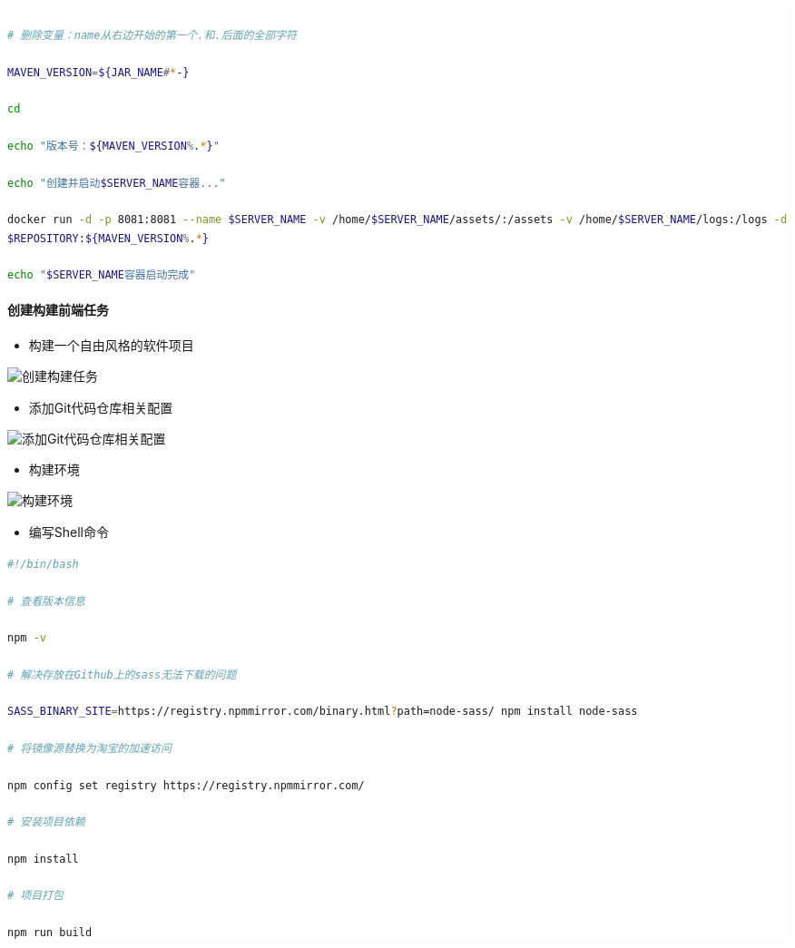 ```bash

# 删除变量：name从右边开始的第一个.和.后面的全部字符

MAVEN_VERSION=${JAR_NAME#*-}

cd

echo "版本号：${MAVEN_VERSION%.*}"

echo "创建并启动$SERVER_NAME容器..."

docker run -d -p 8081:8081 --name $SERVER_NAME -v /home/$SERVER_NAME/assets/:/assets -v /home/$SERVER_NAME/logs:/logs -d $REPOSITORY:${MAVEN_VERSION%.*}

echo "$SERVER_NAME容器启动完成"
```

####  创建构建前端任务

- 构建一个自由风格的软件项目

![创建构建任务](https://z3.ax1x.com/2021/05/16/ggKaX8.png)

- 添加Git代码仓库相关配置

![添加Git代码仓库相关配置](https://z3.ax1x.com/2021/06/05/2NQyZ9.png)

- 构建环境

![构建环境](https://z3.ax1x.com/2021/06/05/2NQwxU.png)
  
- 编写Shell命令

```bash
#!/bin/bash

# 查看版本信息

npm -v

# 解决存放在Github上的sass无法下载的问题

SASS_BINARY_SITE=https://registry.npmmirror.com/binary.html?path=node-sass/ npm install node-sass

# 将镜像源替换为淘宝的加速访问

npm config set registry https://registry.npmmirror.com/

# 安装项目依赖

npm install

# 项目打包

npm run build
```
